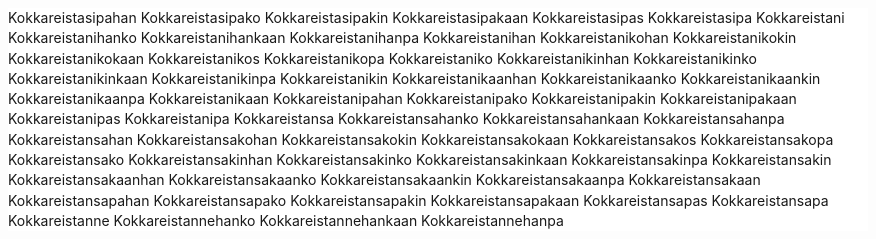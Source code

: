 Kokkareistasipahan
Kokkareistasipako
Kokkareistasipakin
Kokkareistasipakaan
Kokkareistasipas
Kokkareistasipa
Kokkareistani
Kokkareistanihanko
Kokkareistanihankaan
Kokkareistanihanpa
Kokkareistanihan
Kokkareistanikohan
Kokkareistanikokin
Kokkareistanikokaan
Kokkareistanikos
Kokkareistanikopa
Kokkareistaniko
Kokkareistanikinhan
Kokkareistanikinko
Kokkareistanikinkaan
Kokkareistanikinpa
Kokkareistanikin
Kokkareistanikaanhan
Kokkareistanikaanko
Kokkareistanikaankin
Kokkareistanikaanpa
Kokkareistanikaan
Kokkareistanipahan
Kokkareistanipako
Kokkareistanipakin
Kokkareistanipakaan
Kokkareistanipas
Kokkareistanipa
Kokkareistansa
Kokkareistansahanko
Kokkareistansahankaan
Kokkareistansahanpa
Kokkareistansahan
Kokkareistansakohan
Kokkareistansakokin
Kokkareistansakokaan
Kokkareistansakos
Kokkareistansakopa
Kokkareistansako
Kokkareistansakinhan
Kokkareistansakinko
Kokkareistansakinkaan
Kokkareistansakinpa
Kokkareistansakin
Kokkareistansakaanhan
Kokkareistansakaanko
Kokkareistansakaankin
Kokkareistansakaanpa
Kokkareistansakaan
Kokkareistansapahan
Kokkareistansapako
Kokkareistansapakin
Kokkareistansapakaan
Kokkareistansapas
Kokkareistansapa
Kokkareistanne
Kokkareistannehanko
Kokkareistannehankaan
Kokkareistannehanpa